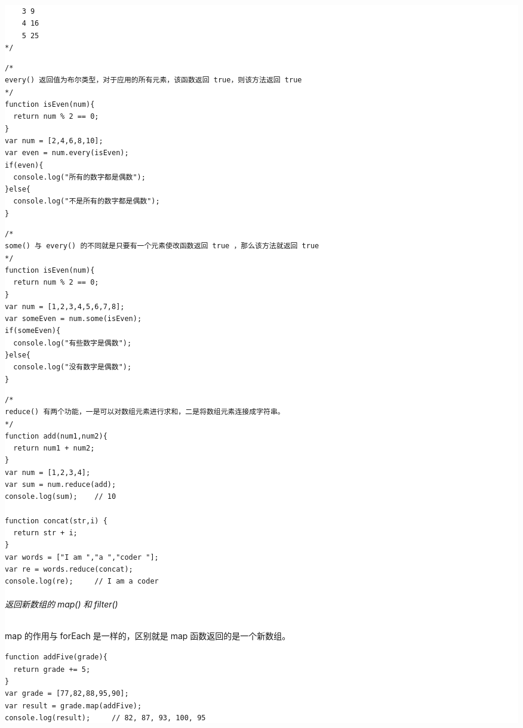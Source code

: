 ```
    3 9
    4 16
    5 25
*/
```
```
/*
every() 返回值为布尔类型，对于应用的所有元素，该函数返回 true，则该方法返回 true
*/
function isEven(num){
  return num % 2 == 0;
}
var num = [2,4,6,8,10];
var even = num.every(isEven);
if(even){
  console.log("所有的数字都是偶数");
}else{
  console.log("不是所有的数字都是偶数");
}
```
```
/*
some() 与 every() 的不同就是只要有一个元素使改函数返回 true ，那么该方法就返回 true
*/
function isEven(num){
  return num % 2 == 0;
}
var num = [1,2,3,4,5,6,7,8];
var someEven = num.some(isEven);
if(someEven){
  console.log("有些数字是偶数");
}else{
  console.log("没有数字是偶数");
}
```
```
/*
reduce() 有两个功能，一是可以对数组元素进行求和，二是将数组元素连接成字符串。
*/
function add(num1,num2){
  return num1 + num2;
}
var num = [1,2,3,4];
var sum = num.reduce(add);
console.log(sum);    // 10

function concat(str,i) {
  return str + i;
}
var words = ["I am ","a ","coder "];
var re = words.reduce(concat);
console.log(re);     // I am a coder
```
###### 返回新数组的 map() 和 filter()
map 的作用与 forEach 是一样的，区别就是 map 函数返回的是一个新数组。
```
function addFive(grade){
  return grade += 5;
}
var grade = [77,82,88,95,90];
var result = grade.map(addFive);
console.log(result);     // 82, 87, 93, 100, 95
```